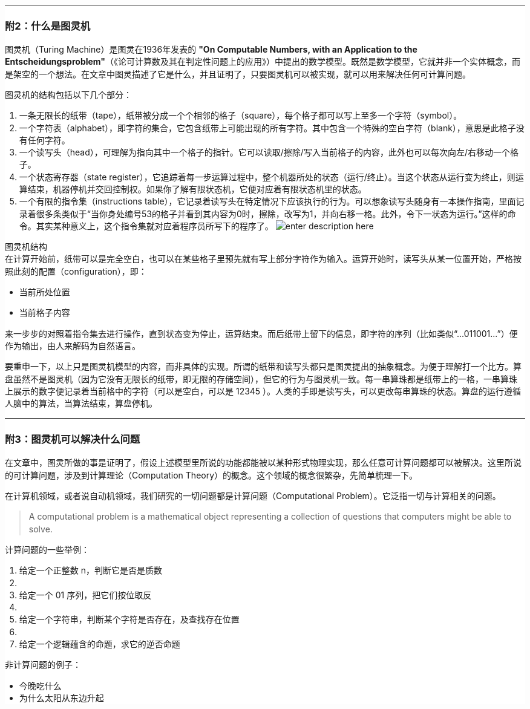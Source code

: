 

----------
###  附2：什么是图灵机
图灵机（Turing Machine）是图灵在1936年发表的 **"On Computable Numbers, with an Application to the Entscheidungsproblem"**（《论可计算数及其在判定性问题上的应用》）中提出的数学模型。既然是数学模型，它就并非一个实体概念，而是架空的一个想法。在文章中图灵描述了它是什么，并且证明了，只要图灵机可以被实现，就可以用来解决任何可计算问题。  

图灵机的结构包括以下几个部分：  
1. 一条无限长的纸带（tape），纸带被分成一个个相邻的格子（square），每个格子都可以写上至多一个字符（symbol）。
2. 一个字符表（alphabet），即字符的集合，它包含纸带上可能出现的所有字符。其中包含一个特殊的空白字符（blank），意思是此格子没有任何字符。
3. 一个读写头（head），可理解为指向其中一个格子的指针。它可以读取/擦除/写入当前格子的内容，此外也可以每次向左/右移动一个格子。
4. 一个状态寄存器（state register），它追踪着每一步运算过程中，整个机器所处的状态（运行/终止）。当这个状态从运行变为终止，则运算结束，机器停机并交回控制权。如果你了解有限状态机，它便对应着有限状态机里的状态。
5. 一个有限的指令集（instructions table），它记录着读写头在特定情况下应该执行的行为。可以想象读写头随身有一本操作指南，里面记录着很多条类似于“当你身处编号53的格子并看到其内容为0时，擦除，改写为1，并向右移一格。此外，令下一状态为运行。”这样的命令。其实某种意义上，这个指令集就对应着程序员所写下的程序了。
![enter description here](https://www.github.com/jixiyu/images3/raw/master/小书匠/1541643389454.png)



图灵机结构  
在计算开始前，纸带可以是完全空白，也可以在某些格子里预先就有写上部分字符作为输入。运算开始时，读写头从某一位置开始，严格按照此刻的配置（configuration），即：  

+ 当前所处位置  

+ 当前格子内容  

来一步步的对照着指令集去进行操作，直到状态变为停止，运算结束。而后纸带上留下的信息，即字符的序列（比如类似“...011001...”）便作为输出，由人来解码为自然语言。  

要重申一下，以上只是图灵机模型的内容，而非具体的实现。所谓的纸带和读写头都只是图灵提出的抽象概念。为便于理解打一个比方。算盘虽然不是图灵机（因为它没有无限长的纸带，即无限的存储空间），但它的行为与图灵机一致。每一串算珠都是纸带上的一格，一串算珠上展示的数字便记录着当前格中的字符（可以是空白，可以是 12345 ）。人类的手即是读写头，可以更改每串算珠的状态。算盘的运行遵循人脑中的算法，当算法结束，算盘停机。  

----------
###  附3：图灵机可以解决什么问题
在文章中，图灵所做的事是证明了，假设上述模型里所说的功能都能被以某种形式物理实现，那么任意可计算问题都可以被解决。这里所说的可计算问题，涉及到计算理论（Computation Theory）的概念。这个领域的概念很繁杂，先简单梳理一下。  

在计算机领域，或者说自动机领域，我们研究的一切问题都是计算问题（Computational Problem）。它泛指一切与计算相关的问题。

> A computational problem is a mathematical object representing a
> collection of questions that computers might be able to solve.

计算问题的一些举例：  
1. 给定一个正整数 n，判断它是否是质数  
2. 
2. 给定一个 01 序列，把它们按位取反  
3. 
3. 给定一个字符串，判断某个字符是否存在，及查找存在位置  
4. 
4. 给定一个逻辑蕴含的命题，求它的逆否命题  


非计算问题的例子：  
* 今晚吃什么  
* 为什么太阳从东边升起  
